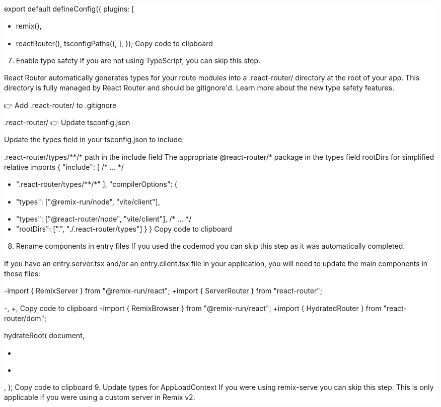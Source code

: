 export default defineConfig({
  plugins: [
-   remix(),
+   reactRouter(),
    tsconfigPaths(),
  ],
});
Copy code to clipboard
7. Enable type safety
If you are not using TypeScript, you can skip this step.

React Router automatically generates types for your route modules into a .react-router/ directory at the root of your app. This directory is fully managed by React Router and should be gitignore'd. Learn more about the new type safety features.

👉 Add .react-router/ to .gitignore

.react-router/
👉 Update tsconfig.json

Update the types field in your tsconfig.json to include:

.react-router/types/**/* path in the include field
The appropriate @react-router/* package in the types field
rootDirs for simplified relative imports
{
  "include": [
    /* ... */
+   ".react-router/types/**/*"
  ],
  "compilerOptions": {
-   "types": ["@remix-run/node", "vite/client"],
+   "types": ["@react-router/node", "vite/client"],
    /* ... */
+   "rootDirs": [".", "./.react-router/types"]
  }
}
Copy code to clipboard
8. Rename components in entry files
If you used the codemod you can skip this step as it was automatically completed.

If you have an entry.server.tsx and/or an entry.client.tsx file in your application, you will need to update the main components in these files:

-import { RemixServer } from "@remix-run/react";
+import { ServerRouter } from "react-router";

-<RemixServer context={remixContext} url={request.url} />,
+<ServerRouter context={remixContext} url={request.url} />,
Copy code to clipboard
-import { RemixBrowser } from "@remix-run/react";
+import { HydratedRouter } from "react-router/dom";

hydrateRoot(
  document,
  <StrictMode>
-   <RemixBrowser />
+   <HydratedRouter />
  </StrictMode>,
);
Copy code to clipboard
9. Update types for AppLoadContext
If you were using remix-serve you can skip this step. This is only applicable if you were using a custom server in Remix v2.
